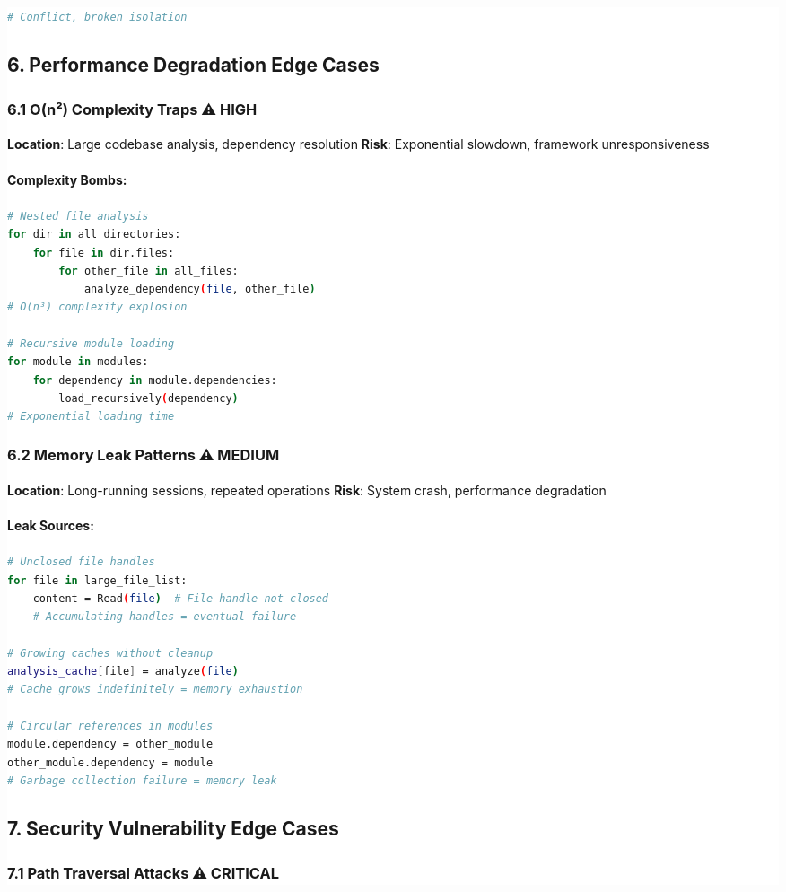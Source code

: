 ```bash
# Conflict, broken isolation
```

## 6. Performance Degradation Edge Cases

### 6.1 O(n²) Complexity Traps ⚠️ **HIGH**

**Location**: Large codebase analysis, dependency resolution
**Risk**: Exponential slowdown, framework unresponsiveness

#### Complexity Bombs:
```bash
# Nested file analysis
for dir in all_directories:
    for file in dir.files:
        for other_file in all_files:
            analyze_dependency(file, other_file)
# O(n³) complexity explosion

# Recursive module loading
for module in modules:
    for dependency in module.dependencies:
        load_recursively(dependency)  
# Exponential loading time
```

### 6.2 Memory Leak Patterns ⚠️ **MEDIUM**

**Location**: Long-running sessions, repeated operations
**Risk**: System crash, performance degradation

#### Leak Sources:
```bash
# Unclosed file handles
for file in large_file_list:
    content = Read(file)  # File handle not closed
    # Accumulating handles = eventual failure

# Growing caches without cleanup
analysis_cache[file] = analyze(file)
# Cache grows indefinitely = memory exhaustion

# Circular references in modules
module.dependency = other_module
other_module.dependency = module
# Garbage collection failure = memory leak
```

## 7. Security Vulnerability Edge Cases

### 7.1 Path Traversal Attacks ⚠️ **CRITICAL**
